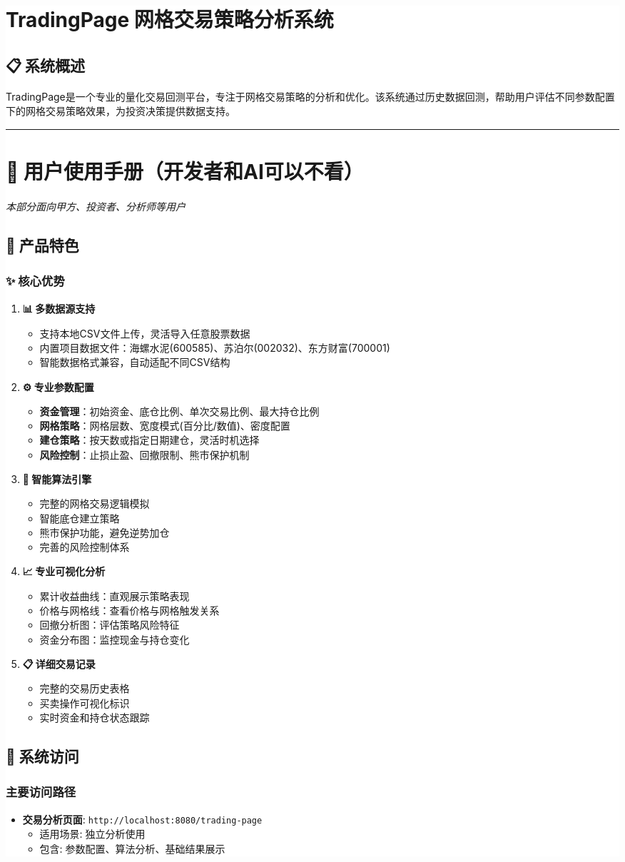 # TradingPage 网格交易策略分析系统

## 📋 系统概述

TradingPage是一个专业的量化交易回测平台，专注于网格交易策略的分析和优化。该系统通过历史数据回测，帮助用户评估不同参数配置下的网格交易策略效果，为投资决策提供数据支持。

---

# 📖 用户使用手册（开发者和AI可以不看）

*本部分面向甲方、投资者、分析师等用户*

## 🎯 产品特色

### ✨ 核心优势

1. **📊 多数据源支持**
   - 支持本地CSV文件上传，灵活导入任意股票数据
   - 内置项目数据文件：海螺水泥(600585)、苏泊尔(002032)、东方财富(700001)
   - 智能数据格式兼容，自动适配不同CSV结构

2. **⚙️ 专业参数配置**
   - **资金管理**：初始资金、底仓比例、单次交易比例、最大持仓比例
   - **网格策略**：网格层数、宽度模式(百分比/数值)、密度配置
   - **建仓策略**：按天数或指定日期建仓，灵活时机选择
   - **风险控制**：止损止盈、回撤限制、熊市保护机制

3. **🧠 智能算法引擎**
   - 完整的网格交易逻辑模拟
   - 智能底仓建立策略
   - 熊市保护功能，避免逆势加仓
   - 完善的风险控制体系

4. **📈 专业可视化分析**
   - 累计收益曲线：直观展示策略表现
   - 价格与网格线：查看价格与网格触发关系
   - 回撤分析图：评估策略风险特征
   - 资金分布图：监控现金与持仓变化

5. **📋 详细交易记录**
   - 完整的交易历史表格
   - 买卖操作可视化标识
   - 实时资金和持仓状态跟踪

## 🔗 系统访问

### 主要访问路径
- **交易分析页面**: `http://localhost:8080/trading-page`
  - 适用场景: 独立分析使用
  - 包含: 参数配置、算法分析、基础结果展示
